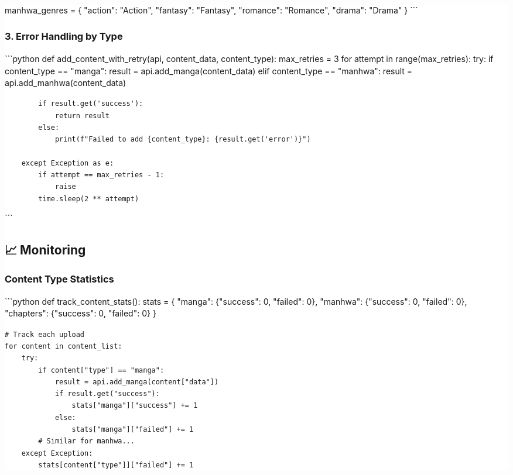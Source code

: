 manhwa_genres = {
    "action": "Action",
    "fantasy": "Fantasy",
    "romance": "Romance",
    "drama": "Drama"
}
\`\`\`

### 3. Error Handling by Type
\`\`\`python
def add_content_with_retry(api, content_data, content_type):
    max_retries = 3
    for attempt in range(max_retries):
        try:
            if content_type == "manga":
                result = api.add_manga(content_data)
            elif content_type == "manhwa":
                result = api.add_manhwa(content_data)
            
            if result.get('success'):
                return result
            else:
                print(f"Failed to add {content_type}: {result.get('error')}")
                
        except Exception as e:
            if attempt == max_retries - 1:
                raise
            time.sleep(2 ** attempt)
\`\`\`

## 📈 Monitoring

### Content Type Statistics
\`\`\`python
def track_content_stats():
    stats = {
        "manga": {"success": 0, "failed": 0},
        "manhwa": {"success": 0, "failed": 0},
        "chapters": {"success": 0, "failed": 0}
    }
    
    # Track each upload
    for content in content_list:
        try:
            if content["type"] == "manga":
                result = api.add_manga(content["data"])
                if result.get("success"):
                    stats["manga"]["success"] += 1
                else:
                    stats["manga"]["failed"] += 1
            # Similar for manhwa...
        except Exception:
            stats[content["type"]]["failed"] += 1
    